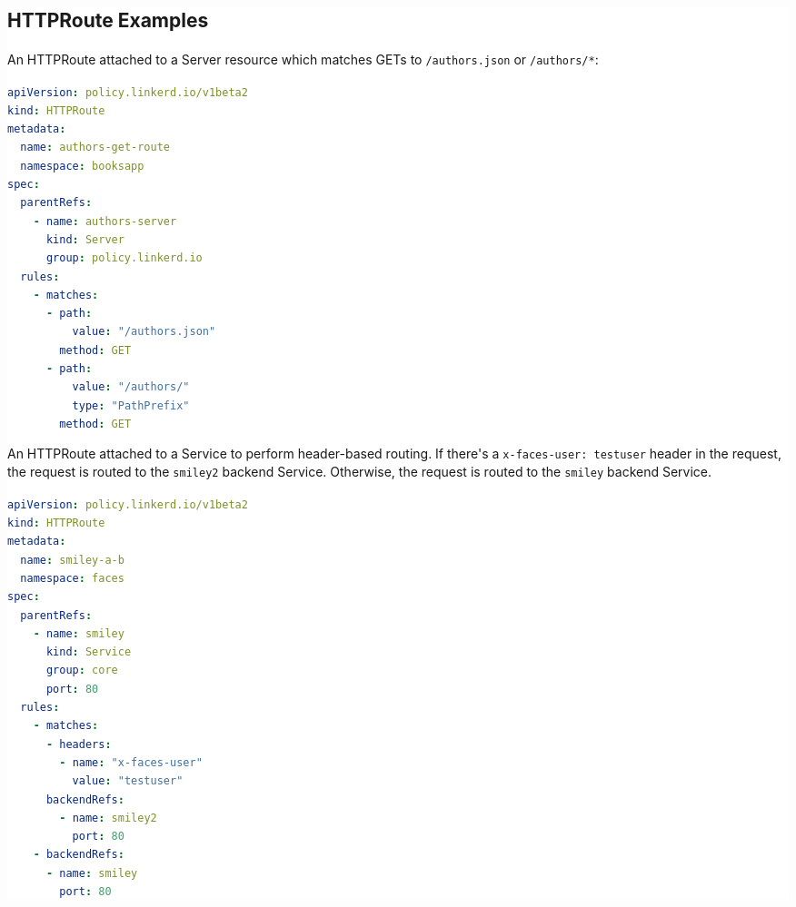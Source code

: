 [GEP-1742]: https://gateway-api.sigs.k8s.io/geps/gep-1742/
[Gateway API duration format]: https://gateway-api.sigs.k8s.io/geps/gep-2257/#gateway-api-duration-format

## HTTPRoute Examples

An HTTPRoute attached to a Server resource which matches GETs to
`/authors.json` or `/authors/*`:

```yaml
apiVersion: policy.linkerd.io/v1beta2
kind: HTTPRoute
metadata:
  name: authors-get-route
  namespace: booksapp
spec:
  parentRefs:
    - name: authors-server
      kind: Server
      group: policy.linkerd.io
  rules:
    - matches:
      - path:
          value: "/authors.json"
        method: GET
      - path:
          value: "/authors/"
          type: "PathPrefix"
        method: GET
```

An HTTPRoute attached to a Service to perform header-based routing. If there's
a `x-faces-user: testuser` header in the request, the request is routed to the
`smiley2` backend Service. Otherwise, the request is routed to the `smiley`
backend Service.

```yaml
apiVersion: policy.linkerd.io/v1beta2
kind: HTTPRoute
metadata:
  name: smiley-a-b
  namespace: faces
spec:
  parentRefs:
    - name: smiley
      kind: Service
      group: core
      port: 80
  rules:
    - matches:
      - headers:
        - name: "x-faces-user"
          value: "testuser"
      backendRefs:
        - name: smiley2
          port: 80
    - backendRefs:
      - name: smiley
        port: 80
```

[ServiceProfile]: ../features/service-profiles/
[Gateway API]: https://gateway-api.sigs.k8s.io/
[ns-boundaries]: https://gateway-api.sigs.k8s.io/geps/gep-1426/#namespace-boundaries
